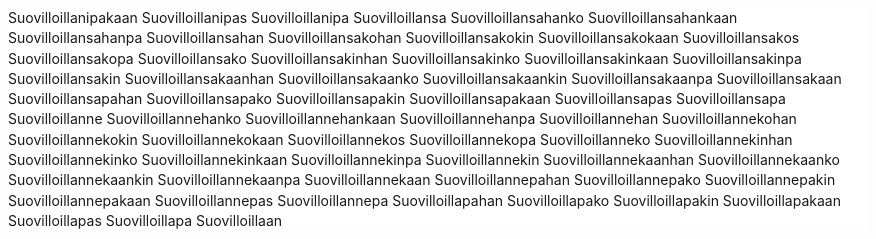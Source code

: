 Suovilloillanipakaan
Suovilloillanipas
Suovilloillanipa
Suovilloillansa
Suovilloillansahanko
Suovilloillansahankaan
Suovilloillansahanpa
Suovilloillansahan
Suovilloillansakohan
Suovilloillansakokin
Suovilloillansakokaan
Suovilloillansakos
Suovilloillansakopa
Suovilloillansako
Suovilloillansakinhan
Suovilloillansakinko
Suovilloillansakinkaan
Suovilloillansakinpa
Suovilloillansakin
Suovilloillansakaanhan
Suovilloillansakaanko
Suovilloillansakaankin
Suovilloillansakaanpa
Suovilloillansakaan
Suovilloillansapahan
Suovilloillansapako
Suovilloillansapakin
Suovilloillansapakaan
Suovilloillansapas
Suovilloillansapa
Suovilloillanne
Suovilloillannehanko
Suovilloillannehankaan
Suovilloillannehanpa
Suovilloillannehan
Suovilloillannekohan
Suovilloillannekokin
Suovilloillannekokaan
Suovilloillannekos
Suovilloillannekopa
Suovilloillanneko
Suovilloillannekinhan
Suovilloillannekinko
Suovilloillannekinkaan
Suovilloillannekinpa
Suovilloillannekin
Suovilloillannekaanhan
Suovilloillannekaanko
Suovilloillannekaankin
Suovilloillannekaanpa
Suovilloillannekaan
Suovilloillannepahan
Suovilloillannepako
Suovilloillannepakin
Suovilloillannepakaan
Suovilloillannepas
Suovilloillannepa
Suovilloillapahan
Suovilloillapako
Suovilloillapakin
Suovilloillapakaan
Suovilloillapas
Suovilloillapa
Suovilloillaan